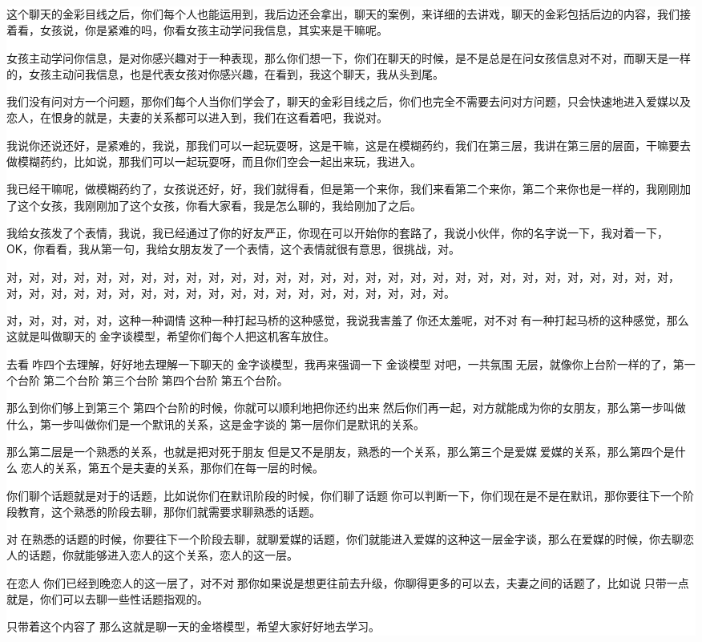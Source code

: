 这个聊天的金彩目线之后，你们每个人也能运用到，我后边还会拿出，聊天的案例，来详细的去讲戏，聊天的金彩包括后边的内容，我们接着看，女孩说，你是紧难的吗，你看女孩主动学问我信息，其实来是干嘛呢。

女孩主动学问你信息，是对你感兴趣对于一种表现，那么你们想一下，你们在聊天的时候，是不是总是在问女孩信息对不对，而聊天是一样的，女孩主动问我信息，也是代表女孩对你感兴趣，在看到，我这个聊天，我从头到尾。

我们没有问对方一个问题，那你们每个人当你们学会了，聊天的金彩目线之后，你们也完全不需要去问对方问题，只会快速地进入爱媒以及恋人，在恨身的就是，夫妻的关系都可以进入到，我们在这看着吧，我说对。

我说你还说还好，是紧难的，我说，那我们可以一起玩耍呀，这是干嘛，这是在模糊药约，我们在第三层，我讲在第三层的层面，干嘛要去做模糊药约，比如说，那我们可以一起玩耍呀，而且你们空会一起出来玩，我进入。

我已经干嘛呢，做模糊药约了，女孩说还好，好，我们就得看，但是第一个来你，我们来看第二个来你，第二个来你也是一样的，我刚刚加了这个女孩，我刚刚加了这个女孩，你看大家看，我是怎么聊的，我给刚加了之后。

我给女孩发了个表情，我说，我已经通过了你的好友严正，你现在可以开始你的套路了，我说小伙伴，你的名字说一下，我对着一下，OK，你看看，我从第一句，我给女朋友发了一个表情，这个表情就很有意思，很挑战，对。

对，对，对，对，对，对，对，对，对，对，对，对，对，对，对，对，对，对，对，对，对，对，对，对，对，对，对，对，对，对，对，对，对，对，对，对，对，对，对，对，对，对，对，对，对，对，对，对，对，对。

对，对，对，对，对，这种一种调情 这种一种打起马桥的这种感觉，我说我害羞了 你还太羞呢，对不对 有一种打起马桥的这种感觉，那么这就是叫做聊天的 金字谈模型，希望你们每个人把这机客车放住。

去看 咋四个去理解，好好地去理解一下聊天的 金字谈模型，我再来强调一下 金谈模型 对吧，一共氛围 无层，就像你上台阶一样的了，第一个台阶 第二个台阶 第三个台阶 第四个台阶 第五个台阶。

那么到你们够上到第三个 第四个台阶的时候，你就可以顺利地把你还约出来 然后你们再一起，对方就能成为你的女朋友，那么第一步叫做什么，第一步叫做你们是一个默讯的关系，这是金字谈的 第一层你们是默讯的关系。

那么第二层是一个熟悉的关系，也就是把对死于朋友 但是又不是朋友，熟悉的一个关系，那么第三个是爱媒 爱媒的关系，那么第四个是什么 恋人的关系，第五个是夫妻的关系，那你们在每一层的时候。

你们聊个话题就是对于的话题，比如说你们在默讯阶段的时候，你们聊了话题 你可以判断一下，你们现在是不是在默讯，那你要往下一个阶段教育，这个熟悉的阶段去聊，那你们就需要求聊熟悉的话题。

对 在熟悉的话题的时候，你要往下一个阶段去聊，就聊爱媒的话题，你们就能进入爱媒的这种这一层金字谈，那么在爱媒的时候，你去聊恋人的话题，你就能够进入恋人的这个关系，恋人的这一层。

在恋人 你们已经到晚恋人的这一层了，对不对 那你如果说是想更往前去升级，你聊得更多的可以去，夫妻之间的话题了，比如说 只带一点就是，你们可以去聊一些性话题指观的。

只带着这个内容了 那么这就是聊一天的金塔模型，希望大家好好地去学习。